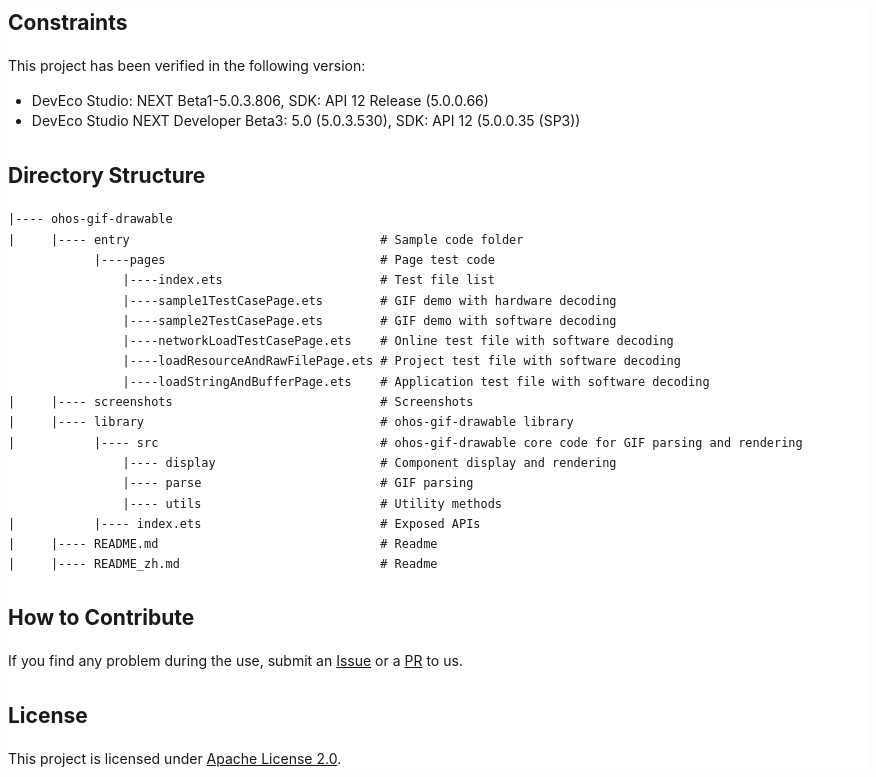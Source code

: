 ## Constraints
This project has been verified in the following version:

- DevEco Studio: NEXT Beta1-5.0.3.806, SDK: API 12 Release (5.0.0.66)
- DevEco Studio NEXT Developer Beta3: 5.0 (5.0.3.530), SDK: API 12 (5.0.0.35 (SP3))

## Directory Structure

```
|---- ohos-gif-drawable
|     |---- entry                                   # Sample code folder
			|----pages                              # Page test code
				|----index.ets                      # Test file list
				|----sample1TestCasePage.ets 		# GIF demo with hardware decoding
				|----sample2TestCasePage.ets 		# GIF demo with software decoding
				|----networkLoadTestCasePage.ets    # Online test file with software decoding
				|----loadResourceAndRawFilePage.ets # Project test file with software decoding
				|----loadStringAndBufferPage.ets	# Application test file with software decoding
|     |---- screenshots                             # Screenshots
|     |---- library                                 # ohos-gif-drawable library
|           |---- src                               # ohos-gif-drawable core code for GIF parsing and rendering
				|---- display                       # Component display and rendering
				|---- parse                         # GIF parsing
				|---- utils                         # Utility methods
|           |---- index.ets                         # Exposed APIs
|     |---- README.md                               # Readme
|     |---- README_zh.md                            # Readme
```

## How to Contribute

If you find any problem during the use, submit an [Issue](https://gitcode.com/openharmony-sig/ohos_gif-drawable/issues) or a [PR](https://gitcode.com/openharmony-sig/ohos_gif-drawable/pulls) to us.

## License

This project is licensed under [Apache License 2.0](https://gitcode.com/openharmony-sig/ohos_gif-drawable/blob/master/LICENSE).

